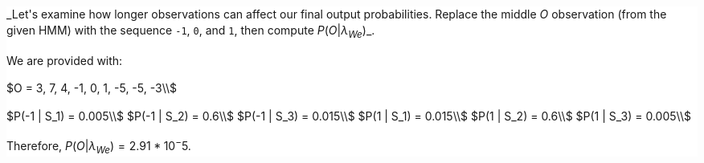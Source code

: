 _Let's examine how longer observations can affect our final output probabilities. Replace the middle $O$ observation (from the given HMM) with the sequence `-1`, `0`, and `1`, then compute $P(O | \lambda_{We})$\_.

We are provided with:

$O = 3, 7, 4, -1, 0, 1, -5, -5, -3\\$

$P(-1 | S_1) = 0.005\\$
$P(-1 | S_2) = 0.6\\$
$P(-1 | S_3) = 0.015\\$
$P(1 | S_1) = 0.015\\$
$P(1 | S_2) = 0.6\\$
$P(1 | S_3) = 0.005\\$

Therefore, $P(O | \lambda_{We}) = 2.91 * 10^-5$.
